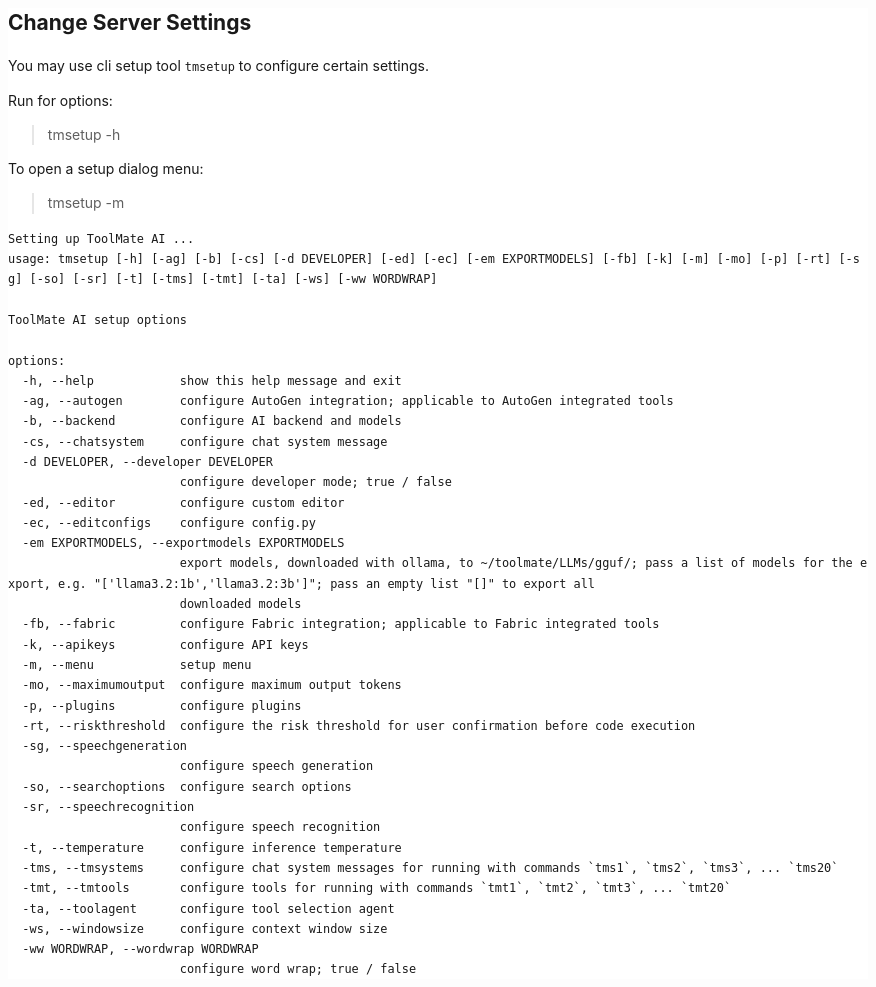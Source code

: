 ## Change Server Settings

You may use cli setup tool `tmsetup` to configure certain settings.

Run for options:

> tmsetup -h

To open a setup dialog menu:

> tmsetup -m

```
Setting up ToolMate AI ...
usage: tmsetup [-h] [-ag] [-b] [-cs] [-d DEVELOPER] [-ed] [-ec] [-em EXPORTMODELS] [-fb] [-k] [-m] [-mo] [-p] [-rt] [-sg] [-so] [-sr] [-t] [-tms] [-tmt] [-ta] [-ws] [-ww WORDWRAP]

ToolMate AI setup options

options:
  -h, --help            show this help message and exit
  -ag, --autogen        configure AutoGen integration; applicable to AutoGen integrated tools
  -b, --backend         configure AI backend and models
  -cs, --chatsystem     configure chat system message
  -d DEVELOPER, --developer DEVELOPER
                        configure developer mode; true / false
  -ed, --editor         configure custom editor
  -ec, --editconfigs    configure config.py
  -em EXPORTMODELS, --exportmodels EXPORTMODELS
                        export models, downloaded with ollama, to ~/toolmate/LLMs/gguf/; pass a list of models for the export, e.g. "['llama3.2:1b','llama3.2:3b']"; pass an empty list "[]" to export all
                        downloaded models
  -fb, --fabric         configure Fabric integration; applicable to Fabric integrated tools
  -k, --apikeys         configure API keys
  -m, --menu            setup menu
  -mo, --maximumoutput  configure maximum output tokens
  -p, --plugins         configure plugins
  -rt, --riskthreshold  configure the risk threshold for user confirmation before code execution
  -sg, --speechgeneration
                        configure speech generation
  -so, --searchoptions  configure search options
  -sr, --speechrecognition
                        configure speech recognition
  -t, --temperature     configure inference temperature
  -tms, --tmsystems     configure chat system messages for running with commands `tms1`, `tms2`, `tms3`, ... `tms20`
  -tmt, --tmtools       configure tools for running with commands `tmt1`, `tmt2`, `tmt3`, ... `tmt20`
  -ta, --toolagent      configure tool selection agent
  -ws, --windowsize     configure context window size
  -ww WORDWRAP, --wordwrap WORDWRAP
                        configure word wrap; true / false
```

